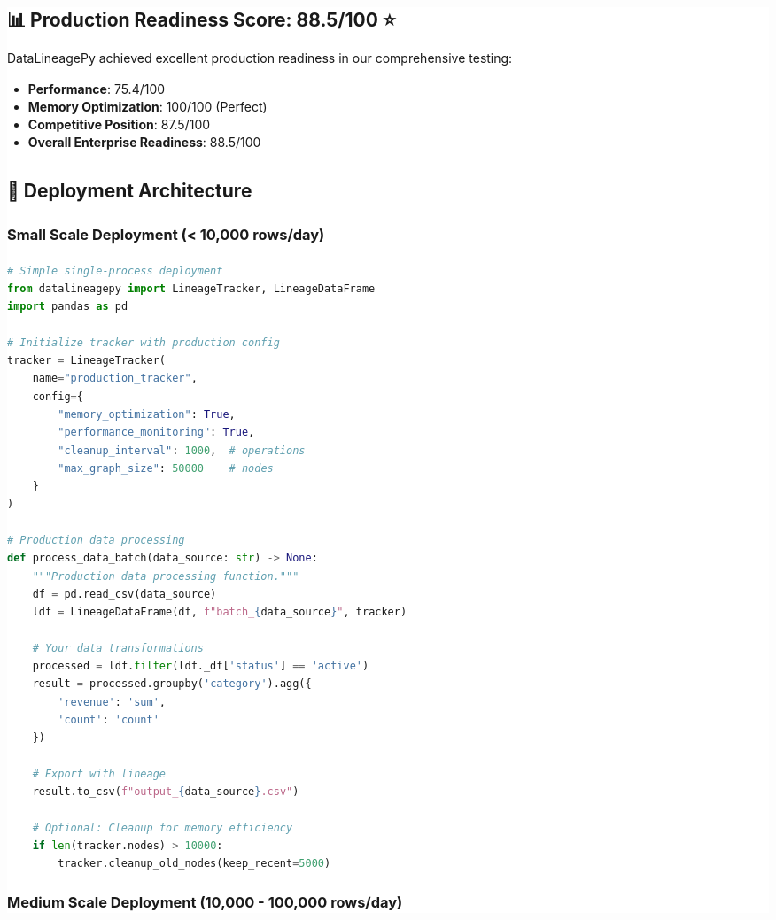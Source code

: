 ## 📊 Production Readiness Score: **88.5/100** ⭐

DataLineagePy achieved excellent production readiness in our comprehensive testing:

- **Performance**: 75.4/100
- **Memory Optimization**: 100/100 (Perfect)
- **Competitive Position**: 87.5/100
- **Overall Enterprise Readiness**: 88.5/100

## 🎯 Deployment Architecture

### Small Scale Deployment (< 10,000 rows/day)

```python
# Simple single-process deployment
from datalineagepy import LineageTracker, LineageDataFrame
import pandas as pd

# Initialize tracker with production config
tracker = LineageTracker(
    name="production_tracker",
    config={
        "memory_optimization": True,
        "performance_monitoring": True,
        "cleanup_interval": 1000,  # operations
        "max_graph_size": 50000    # nodes
    }
)

# Production data processing
def process_data_batch(data_source: str) -> None:
    """Production data processing function."""
    df = pd.read_csv(data_source)
    ldf = LineageDataFrame(df, f"batch_{data_source}", tracker)

    # Your data transformations
    processed = ldf.filter(ldf._df['status'] == 'active')
    result = processed.groupby('category').agg({
        'revenue': 'sum',
        'count': 'count'
    })

    # Export with lineage
    result.to_csv(f"output_{data_source}.csv")

    # Optional: Cleanup for memory efficiency
    if len(tracker.nodes) > 10000:
        tracker.cleanup_old_nodes(keep_recent=5000)
```

### Medium Scale Deployment (10,000 - 100,000 rows/day)
